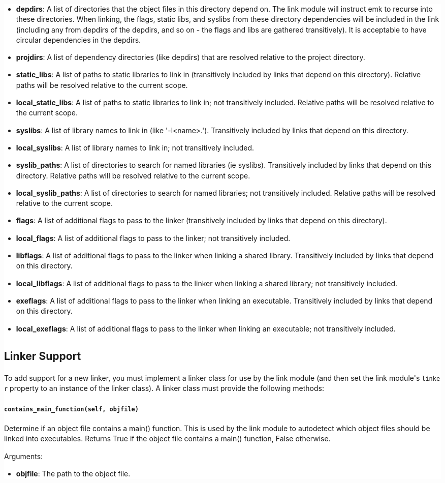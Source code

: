  * **depdirs**: A list of directories that the object files in this directory depend on. The link module will instruct emk
                to recurse into these directories. When linking, the flags, static libs, and syslibs from these directory
                dependencies will be included in the link (including any from depdirs of the depdirs, and so on - the flags
                and libs are gathered transitively). It is acceptable to have circular dependencies in the depdirs.
 * **projdirs**: A list of dependency directories (like depdirs) that are resolved relative to the project directory.
  
 * **static_libs**: A list of paths to static libraries to link in (transitively included by links that depend on this directory).
                    Relative paths will be resolved relative to the current scope.
 * **local_static_libs**: A list of paths to static libraries to link in; not transitively included.
                          Relative paths will be resolved relative to the current scope.
 * **syslibs**: A list of library names to link in (like '-l&lt;name>.'). Transitively included by links that depend on this directory.
 * **local_syslibs**: A list of library names to link in; not transitively included.
 * **syslib_paths**: A list of directories to search for named libraries (ie syslibs). Transitively included by links that depend on this directory.
                     Relative paths will be resolved relative to the current scope.
 * **local_syslib_paths**: A list of directories to search for named libraries; not transitively included.
                           Relative paths will be resolved relative to the current scope.
  
 * **flags**: A list of additional flags to pass to the linker (transitively included by links that depend on this directory).
 * **local_flags**: A list of additional flags to pass to the linker; not transitively included.
 * **libflags**: A list of additional flags to pass to the linker when linking a shared library. Transitively included by links
                 that depend on this directory.
 * **local_libflags**: A list of additional flags to pass to the linker when linking a shared library; not transitively included.
 * **exeflags**: A list of additional flags to pass to the linker when linking an executable. Transitively included by links that depend on this directory.
 * **local_exeflags**: A list of additional flags to pass to the linker when linking an executable; not transitively included.

Linker Support
----------------

To add support for a new linker, you must implement a linker class for use by the link module (and then set the link module's `linker` property
to an instance of the linker class). A linker class must provide the following methods:

#### `contains_main_function(self, objfile)`
Determine if an object file contains a main() function. This is used by the link module to autodetect which object files
should be linked into executables. Returns True if the object file contains a main() function, False otherwise.

Arguments:
 * **objfile**: The path to the object file.
